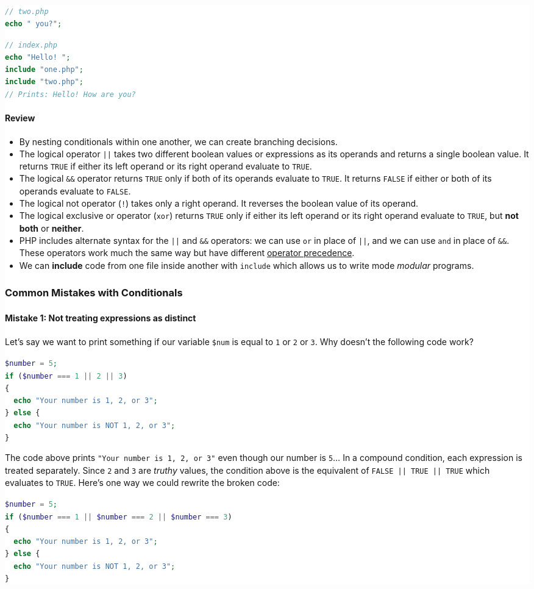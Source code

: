 ```php
// two.php
echo " you?";
```

```php
// index.php
echo "Hello! ";
include "one.php";
include "two.php";
// Prints: Hello! How are you?
```

#### Review
- By nesting conditionals within one another, we can create branching decisions.
- The logical operator `||` takes two different boolean values or expressions as its operands and returns a single boolean value. It returns `TRUE` if either its left operand or its right operand evaluate to `TRUE`.
- The logical `&&` operator returns `TRUE` only if both of its operands evaluate to `TRUE`. It returns `FALSE` if either or both of its operands evaluate to `FALSE`.
- The logical not operator (`!`) takes only a right operand. It reverses the boolean value of its operand.
- The logical exclusive or operator (`xor`) returns `TRUE` only if either its left operand or its right operand evaluate to `TRUE`, but **not both** or **neither**.
- PHP includes alternate syntax for the `||` and `&&` operators: we can use `or` in place of `||`, and we can use `and` in place of `&&`. These operators work much the same way but have different [operator precedence](https://www.php.net/manual/en/language.operators.precedence.php).
- We can **include** code from one file inside another with `include` which allows us to write mode _modular_ programs.


### Common Mistakes with Conditionals

#### Mistake 1: Not treating expressions as distinct
Let’s say we want to print something if our variable `$num` is equal to `1` or `2` or `3`. Why doesn’t the following code work?

```php
$number = 5;
if ($number === 1 || 2 || 3)
{
  echo "Your number is 1, 2, or 3";
} else {
  echo "Your number is NOT 1, 2, or 3";
}
```

The code above prints `"Your number is 1, 2, or 3"` even though our number is `5`… In a compound condition, each expression is treated separately. Since `2` and `3` are _truthy_ values, the condition above is the equivalent of `FALSE || TRUE || TRUE` which evaluates to `TRUE`. Here’s one way we could rewrite the broken code:

```php
$number = 5;
if ($number === 1 || $number === 2 || $number === 3)
{
  echo "Your number is 1, 2, or 3";
} else {
  echo "Your number is NOT 1, 2, or 3";
}
```
